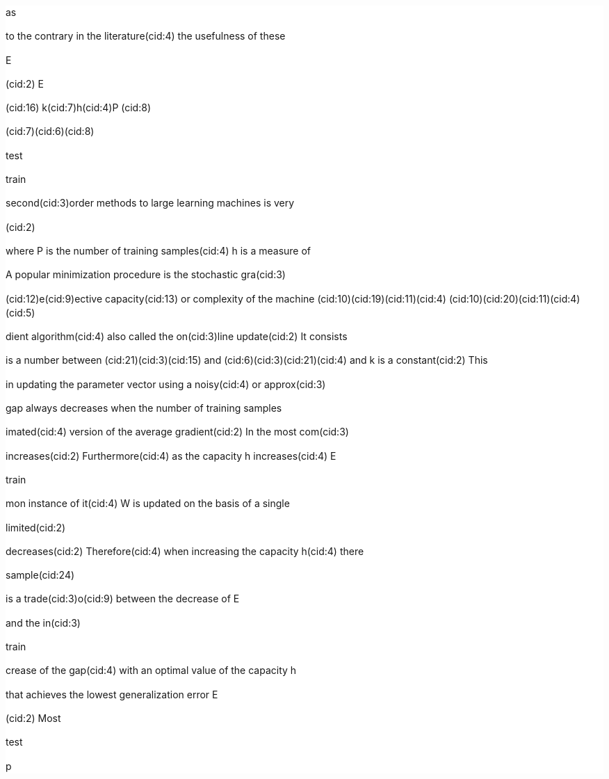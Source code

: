 as

to the contrary in the literature(cid:4) the usefulness of these

E

(cid:2) E

(cid:16) k(cid:7)h(cid:4)P (cid:8)

(cid:7)(cid:6)(cid:8)

test

train

second(cid:3)order methods to large learning machines is very

(cid:2)

where P is the number of training samples(cid:4) h is a measure of

A popular minimization procedure is the stochastic gra(cid:3)

(cid:12)e(cid:9)ective capacity(cid:13) or complexity of the machine (cid:10)(cid:19)(cid:11)(cid:4) (cid:10)(cid:20)(cid:11)(cid:4) (cid:5)

dient algorithm(cid:4) also called the on(cid:3)line update(cid:2) It consists

is a number between (cid:21)(cid:3)(cid:15) and (cid:6)(cid:3)(cid:21)(cid:4) and k is a constant(cid:2) This

in updating the parameter vector using a noisy(cid:4) or approx(cid:3)

gap always decreases when the number of training samples

imated(cid:4) version of the average gradient(cid:2) In the most com(cid:3)

increases(cid:2) Furthermore(cid:4) as the capacity h increases(cid:4) E

train

mon instance of it(cid:4) W is updated on the basis of a single

limited(cid:2)

decreases(cid:2) Therefore(cid:4) when increasing the capacity h(cid:4) there

sample(cid:24)

is a trade(cid:3)o(cid:9) between the decrease of E

and the in(cid:3)

train

crease of the gap(cid:4) with an optimal value of the capacity h

that achieves the lowest generalization error E

(cid:2) Most

test

p
